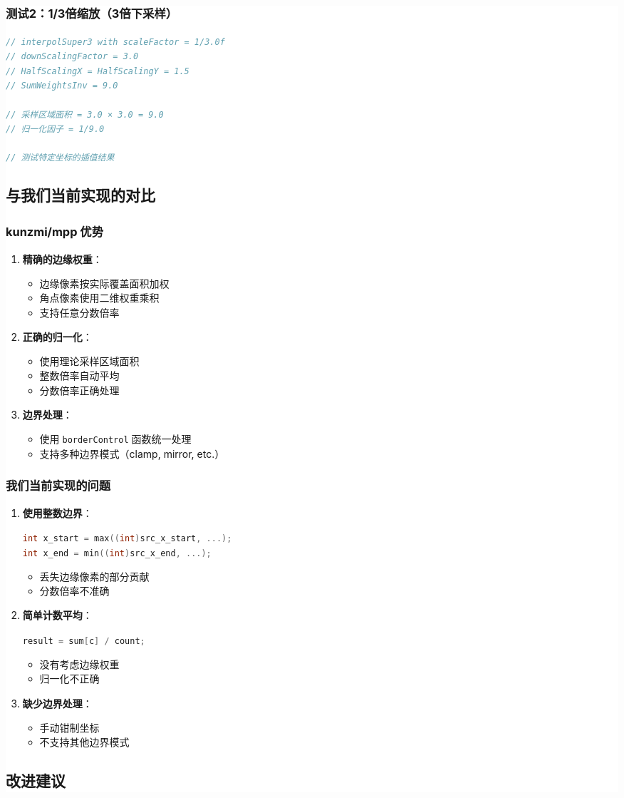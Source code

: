 ### 测试2：1/3倍缩放（3倍下采样）

```cpp
// interpolSuper3 with scaleFactor = 1/3.0f
// downScalingFactor = 3.0
// HalfScalingX = HalfScalingY = 1.5
// SumWeightsInv = 9.0

// 采样区域面积 = 3.0 × 3.0 = 9.0
// 归一化因子 = 1/9.0

// 测试特定坐标的插值结果
```

## 与我们当前实现的对比

### kunzmi/mpp 优势

1. **精确的边缘权重**：
   - 边缘像素按实际覆盖面积加权
   - 角点像素使用二维权重乘积
   - 支持任意分数倍率

2. **正确的归一化**：
   - 使用理论采样区域面积
   - 整数倍率自动平均
   - 分数倍率正确处理

3. **边界处理**：
   - 使用 `borderControl` 函数统一处理
   - 支持多种边界模式（clamp, mirror, etc.）

### 我们当前实现的问题

1. **使用整数边界**：
   ```cpp
   int x_start = max((int)src_x_start, ...);
   int x_end = min((int)src_x_end, ...);
   ```
   - 丢失边缘像素的部分贡献
   - 分数倍率不准确

2. **简单计数平均**：
   ```cpp
   result = sum[c] / count;
   ```
   - 没有考虑边缘权重
   - 归一化不正确

3. **缺少边界处理**：
   - 手动钳制坐标
   - 不支持其他边界模式

## 改进建议
